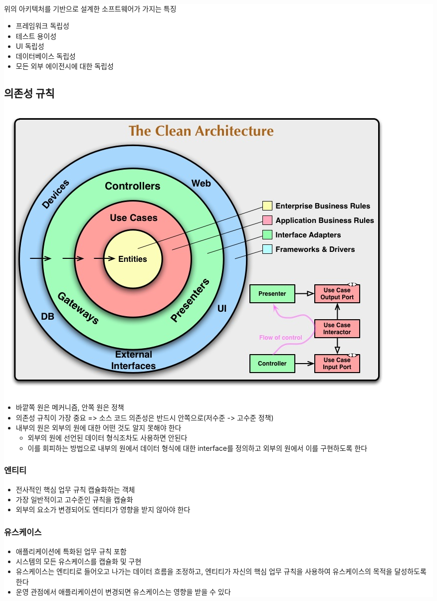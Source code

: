 위의 아키텍처를 기반으로 설계한 소프트웨어가 가지는 특징
- 프레임워크 독립성
- 테스트 용이성
- UI 독립성
- 데이터베이스 독립성
- 모든 외부 에이전시에 대한 독립성

## 의존성 규칙
![clean architecture](../../images/CleanArchitecture.jpg)
- 바깥쪽 원은 메커니즘, 안쪽 원은 정책
- 의존성 규칙이 가장 중요 => 소스 코드 의존성은 반드시 안쪽으로(저수준 -> 고수준 정책)
- 내부의 원은 외부의 원에 대한 어떤 것도 알지 못해야 한다
  - 외부의 원에 선언된 데이터 형식조차도 사용하면 안된다
  - 이를 회피하는 방법으로 내부의 원에서 데이터 형식에 대한 interface를 정의하고 외부의 원에서 이를 구현하도록 한다

### 엔티티
- 전사적인 핵심 업무 규칙 캡슐화하는 객체
- 가장 일반적이고 고수준인 규칙을 캡슐화
- 외부의 요소가 변경되어도 엔티티가 영향을 받지 않아야 한다

### 유스케이스
- 애플리케이션에 특화된 업무 규칙 포함
- 시스템의 모든 유스케이스를 캡슐화 및 구현
- 유스케이스는 엔티티로 들어오고 나가는 데이터 흐름을 조정하고, 엔티티가 자신의 핵심 업무 규칙을 사용하여 유스케이스의 목적을 달성하도록 한다
- 운영 관점에서 애플리케이션이 변경되면 유스케이스는 영향을 받을 수 있다
